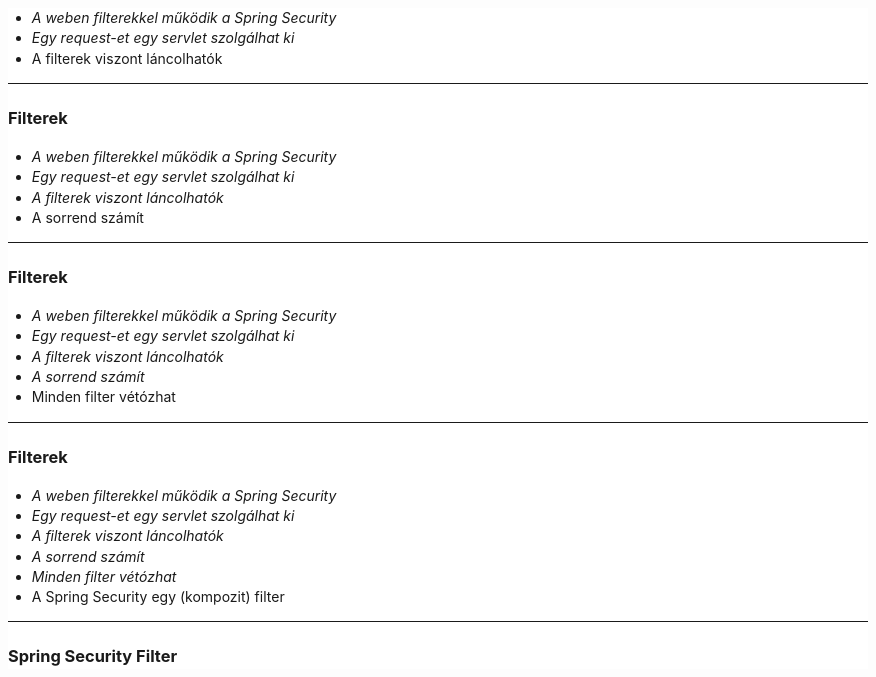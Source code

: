 - *A weben filterekkel működik a Spring Security*
- *Egy request-et egy servlet szolgálhat ki*
- A filterek viszont láncolhatók

---

### Filterek

- *A weben filterekkel működik a Spring Security*
- *Egy request-et egy servlet szolgálhat ki*
- *A filterek viszont láncolhatók*
- A sorrend számít

---

### Filterek

- *A weben filterekkel működik a Spring Security*
- *Egy request-et egy servlet szolgálhat ki*
- *A filterek viszont láncolhatók*
- *A sorrend számít*
- Minden filter vétózhat

---

### Filterek

- *A weben filterekkel működik a Spring Security*
- *Egy request-et egy servlet szolgálhat ki*
- *A filterek viszont láncolhatók*
- *A sorrend számít*
- *Minden filter vétózhat*
- A Spring Security egy (kompozit) filter

---

### Spring Security Filter
